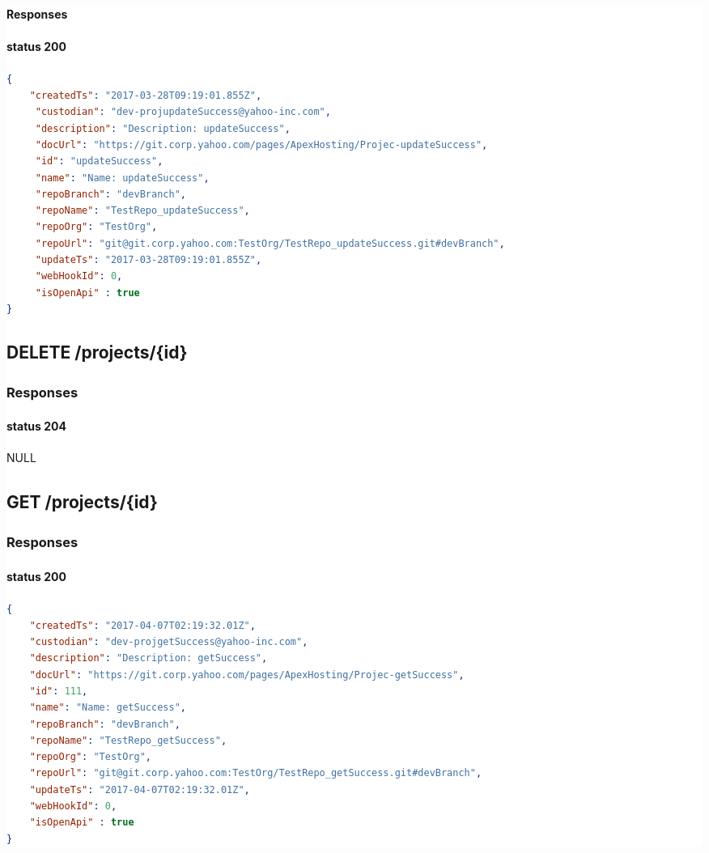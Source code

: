#### Responses

#### status 200
```json
{
    "createdTs": "2017-03-28T09:19:01.855Z",
     "custodian": "dev-projupdateSuccess@yahoo-inc.com",
     "description": "Description: updateSuccess",
     "docUrl": "https://git.corp.yahoo.com/pages/ApexHosting/Projec-updateSuccess",
     "id": "updateSuccess",
     "name": "Name: updateSuccess",
     "repoBranch": "devBranch",
     "repoName": "TestRepo_updateSuccess",
     "repoOrg": "TestOrg",
     "repoUrl": "git@git.corp.yahoo.com:TestOrg/TestRepo_updateSuccess.git#devBranch",
     "updateTs": "2017-03-28T09:19:01.855Z",
     "webHookId": 0,
     "isOpenApi" : true
}
```



## DELETE /projects/{id}

### Responses

#### status 204
NULL


## GET /projects/{id}

### Responses

#### status 200
```json
{
	"createdTs": "2017-04-07T02:19:32.01Z",
	"custodian": "dev-projgetSuccess@yahoo-inc.com",
	"description": "Description: getSuccess",
	"docUrl": "https://git.corp.yahoo.com/pages/ApexHosting/Projec-getSuccess",
	"id": 111,
	"name": "Name: getSuccess",
	"repoBranch": "devBranch",
	"repoName": "TestRepo_getSuccess",
	"repoOrg": "TestOrg",
	"repoUrl": "git@git.corp.yahoo.com:TestOrg/TestRepo_getSuccess.git#devBranch",
	"updateTs": "2017-04-07T02:19:32.01Z",
	"webHookId": 0,
	"isOpenApi" : true
}
```
